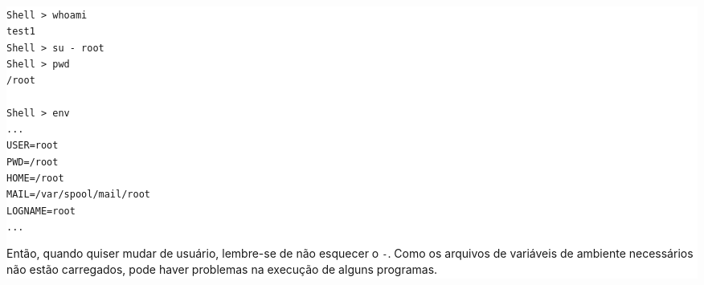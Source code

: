 
```
Shell > whoami
test1
Shell > su - root
Shell > pwd
/root

Shell > env
...
USER=root
PWD=/root
HOME=/root
MAIL=/var/spool/mail/root
LOGNAME=root
...
```

Então, quando quiser mudar de usuário, lembre-se de não esquecer o `-`. Como os arquivos de variáveis de ambiente necessários não estão carregados, pode haver problemas na execução de alguns programas.
